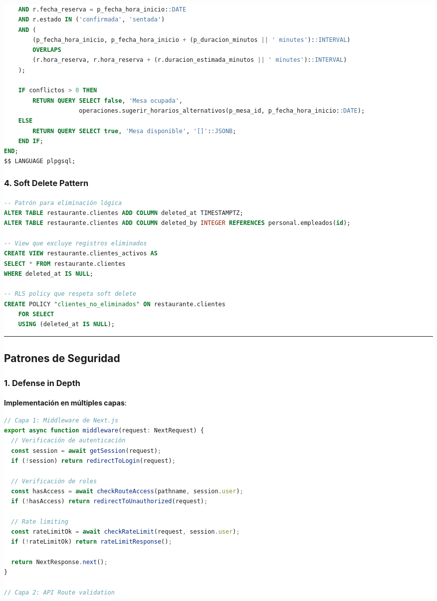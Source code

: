 ```sql
    AND r.fecha_reserva = p_fecha_hora_inicio::DATE
    AND r.estado IN ('confirmada', 'sentada')
    AND (
        (p_fecha_hora_inicio, p_fecha_hora_inicio + (p_duracion_minutos || ' minutes')::INTERVAL) 
        OVERLAPS 
        (r.hora_reserva, r.hora_reserva + (r.duracion_estimada_minutos || ' minutes')::INTERVAL)
    );
    
    IF conflictos > 0 THEN
        RETURN QUERY SELECT false, 'Mesa ocupada', 
                     operaciones.sugerir_horarios_alternativos(p_mesa_id, p_fecha_hora_inicio::DATE);
    ELSE
        RETURN QUERY SELECT true, 'Mesa disponible', '[]'::JSONB;
    END IF;
END;
$$ LANGUAGE plpgsql;
```

### 4. Soft Delete Pattern

```sql
-- Patrón para eliminación lógica
ALTER TABLE restaurante.clientes ADD COLUMN deleted_at TIMESTAMPTZ;
ALTER TABLE restaurante.clientes ADD COLUMN deleted_by INTEGER REFERENCES personal.empleados(id);

-- View que excluye registros eliminados
CREATE VIEW restaurante.clientes_activos AS
SELECT * FROM restaurante.clientes 
WHERE deleted_at IS NULL;

-- RLS policy que respeta soft delete
CREATE POLICY "clientes_no_eliminados" ON restaurante.clientes
    FOR SELECT
    USING (deleted_at IS NULL);
```

---

## Patrones de Seguridad

### 1. Defense in Depth

**Implementación en múltiples capas**:

```typescript
// Capa 1: Middleware de Next.js
export async function middleware(request: NextRequest) {
  // Verificación de autenticación
  const session = await getSession(request);
  if (!session) return redirectToLogin(request);
  
  // Verificación de roles
  const hasAccess = await checkRouteAccess(pathname, session.user);
  if (!hasAccess) return redirectToUnauthorized(request);
  
  // Rate limiting
  const rateLimitOk = await checkRateLimit(request, session.user);
  if (!rateLimitOk) return rateLimitResponse();
  
  return NextResponse.next();
}

// Capa 2: API Route validation
```